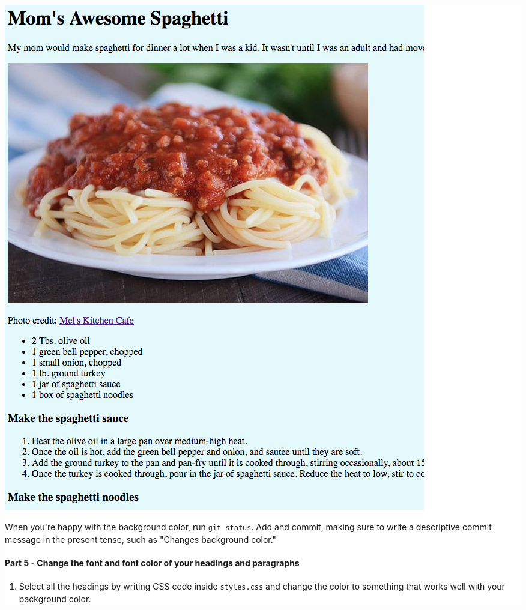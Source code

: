 ![Web page after changing the background color](./screenshots/background-color.png)

When you're happy with the background color, run `git status`. Add and commit, making sure to write a descriptive commit message in the present tense, such as "Changes background color."

#### Part 5 - Change the font and font color of your headings and paragraphs

1. Select all the headings by writing CSS code inside `styles.css` and change the color to something that works well with your background color.
